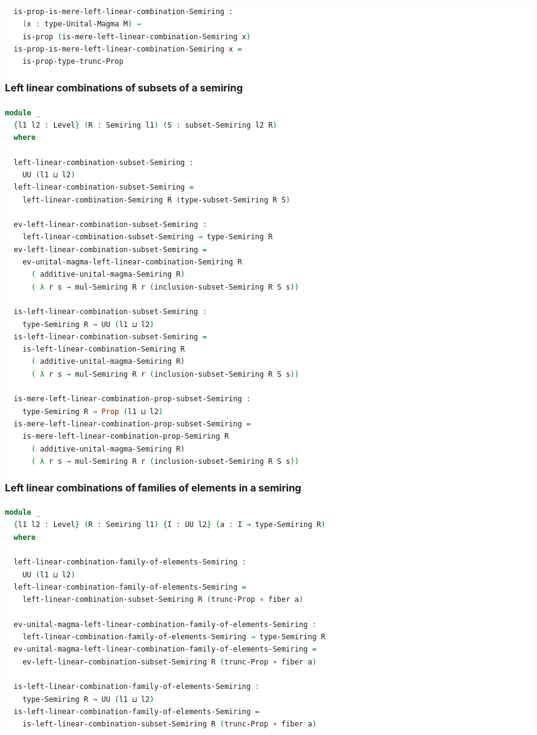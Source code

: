 ```agda
  is-prop-is-mere-left-linear-combination-Semiring :
    (x : type-Unital-Magma M) →
    is-prop (is-mere-left-linear-combination-Semiring x)
  is-prop-is-mere-left-linear-combination-Semiring x =
    is-prop-type-trunc-Prop
```

### Left linear combinations of subsets of a semiring

```agda
module _
  {l1 l2 : Level} (R : Semiring l1) (S : subset-Semiring l2 R)
  where

  left-linear-combination-subset-Semiring :
    UU (l1 ⊔ l2)
  left-linear-combination-subset-Semiring =
    left-linear-combination-Semiring R (type-subset-Semiring R S)

  ev-left-linear-combination-subset-Semiring :
    left-linear-combination-subset-Semiring → type-Semiring R
  ev-left-linear-combination-subset-Semiring =
    ev-unital-magma-left-linear-combination-Semiring R
      ( additive-unital-magma-Semiring R)
      ( λ r s → mul-Semiring R r (inclusion-subset-Semiring R S s))

  is-left-linear-combination-subset-Semiring :
    type-Semiring R → UU (l1 ⊔ l2)
  is-left-linear-combination-subset-Semiring =
    is-left-linear-combination-Semiring R
      ( additive-unital-magma-Semiring R)
      ( λ r s → mul-Semiring R r (inclusion-subset-Semiring R S s))

  is-mere-left-linear-combination-prop-subset-Semiring :
    type-Semiring R → Prop (l1 ⊔ l2)
  is-mere-left-linear-combination-prop-subset-Semiring =
    is-mere-left-linear-combination-prop-Semiring R
      ( additive-unital-magma-Semiring R)
      ( λ r s → mul-Semiring R r (inclusion-subset-Semiring R S s))
```

### Left linear combinations of families of elements in a semiring

```agda
module _
  {l1 l2 : Level} (R : Semiring l1) {I : UU l2} (a : I → type-Semiring R)
  where

  left-linear-combination-family-of-elements-Semiring :
    UU (l1 ⊔ l2)
  left-linear-combination-family-of-elements-Semiring =
    left-linear-combination-subset-Semiring R (trunc-Prop ∘ fiber a)

  ev-unital-magma-left-linear-combination-family-of-elements-Semiring :
    left-linear-combination-family-of-elements-Semiring → type-Semiring R
  ev-unital-magma-left-linear-combination-family-of-elements-Semiring =
    ev-left-linear-combination-subset-Semiring R (trunc-Prop ∘ fiber a)

  is-left-linear-combination-family-of-elements-Semiring :
    type-Semiring R → UU (l1 ⊔ l2)
  is-left-linear-combination-family-of-elements-Semiring =
    is-left-linear-combination-subset-Semiring R (trunc-Prop ∘ fiber a)
```
